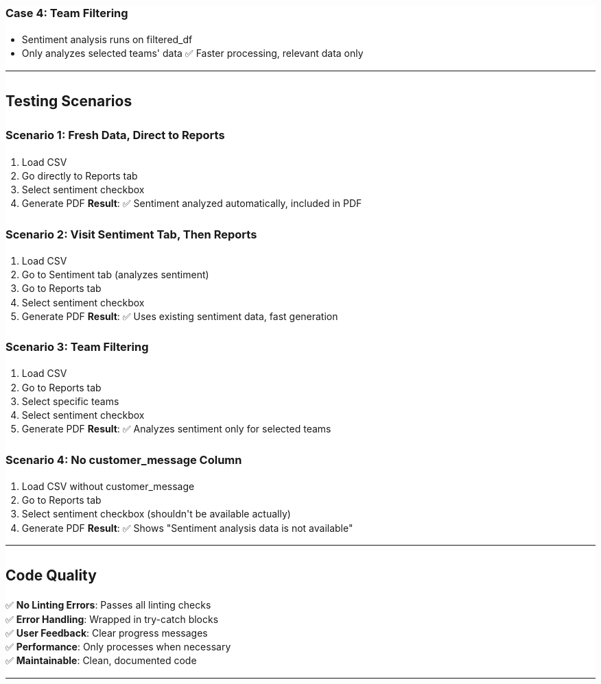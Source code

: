 ### Case 4: Team Filtering
- Sentiment analysis runs on filtered_df
- Only analyzes selected teams' data
✅ Faster processing, relevant data only

---

## Testing Scenarios

### Scenario 1: Fresh Data, Direct to Reports
1. Load CSV
2. Go directly to Reports tab
3. Select sentiment checkbox
4. Generate PDF
**Result**: ✅ Sentiment analyzed automatically, included in PDF

### Scenario 2: Visit Sentiment Tab, Then Reports
1. Load CSV
2. Go to Sentiment tab (analyzes sentiment)
3. Go to Reports tab
4. Select sentiment checkbox
5. Generate PDF
**Result**: ✅ Uses existing sentiment data, fast generation

### Scenario 3: Team Filtering
1. Load CSV
2. Go to Reports tab
3. Select specific teams
4. Select sentiment checkbox
5. Generate PDF
**Result**: ✅ Analyzes sentiment only for selected teams

### Scenario 4: No customer_message Column
1. Load CSV without customer_message
2. Go to Reports tab
3. Select sentiment checkbox (shouldn't be available actually)
4. Generate PDF
**Result**: ✅ Shows "Sentiment analysis data is not available"

---

## Code Quality

✅ **No Linting Errors**: Passes all linting checks  
✅ **Error Handling**: Wrapped in try-catch blocks  
✅ **User Feedback**: Clear progress messages  
✅ **Performance**: Only processes when necessary  
✅ **Maintainable**: Clean, documented code

---